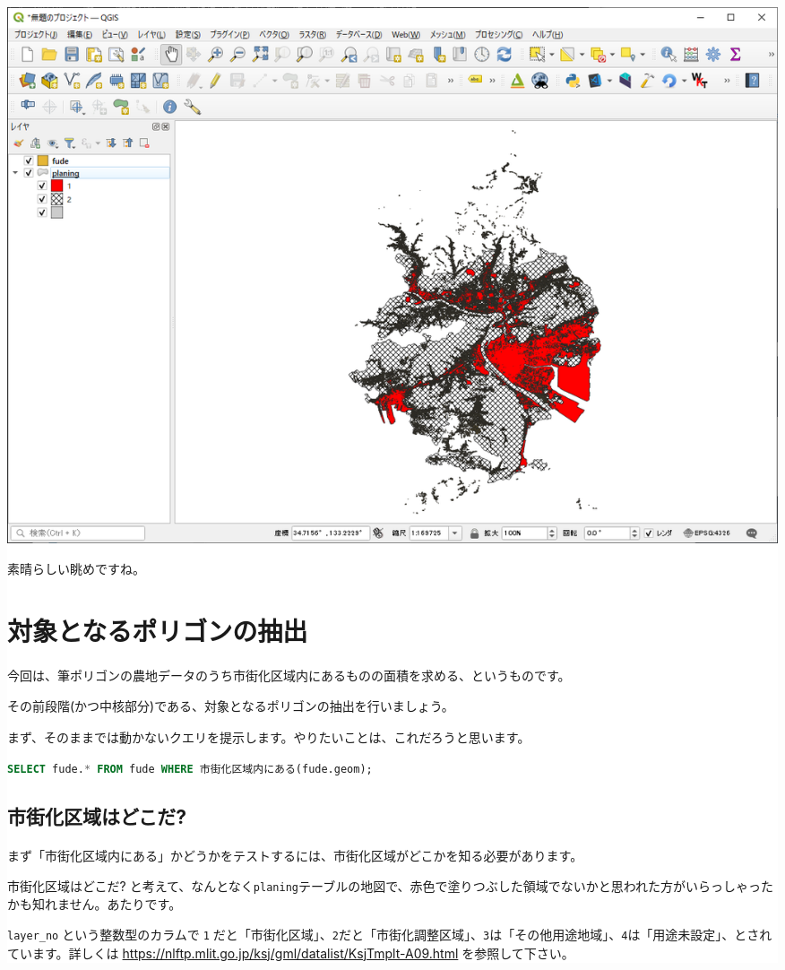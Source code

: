![QGISでplaningとfudeの地図を表示しているところ](https://github.com/boiledorange73/zenn-content/raw/main/books-images/pgis-cookbook/fpoly-in-uarea_03-planing_fude.png)

素晴らしい眺めですね。

# 対象となるポリゴンの抽出

今回は、筆ポリゴンの農地データのうち市街化区域内にあるものの面積を求める、というものです。

その前段階(かつ中核部分)である、対象となるポリゴンの抽出を行いましょう。

まず、そのままでは動かないクエリを提示します。やりたいことは、これだろうと思います。

```SQL
SELECT fude.* FROM fude WHERE 市街化区域内にある(fude.geom);
```

## 市街化区域はどこだ?

まず「市街化区域内にある」かどうかをテストするには、市街化区域がどこかを知る必要があります。

市街化区域はどこだ? と考えて、なんとなく``planing``テーブルの地図で、赤色で塗りつぶした領域でないかと思われた方がいらっしゃったかも知れません。あたりです。

``layer_no`` という整数型のカラムで ``1`` だと「市街化区域」、``2``だと「市街化調整区域」、``3``は「その他用途地域」、``4``は「用途未設定」、とされています。詳しくは https://nlftp.mlit.go.jp/ksj/gml/datalist/KsjTmplt-A09.html を参照して下さい。
